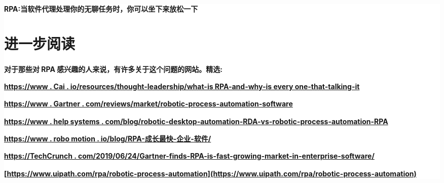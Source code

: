 **RPA:当软件代理处理你的无聊任务时，你可以坐下来放松一下**

# **进一步阅读**

**对于那些对 RPA 感兴趣的人来说，有许多关于这个问题的网站。精选:**

**[https://www . Cai . io/resources/thought-leadership/what-is RPA-and-why-is every one-that-talking-it](https://www.cai.io/resources/thought-leadership/what-is-rpa-and-why-is-everyone-still-talking-about-it)**

**[https://www . Gartner . com/reviews/market/robotic-process-automation-software](https://www.gartner.com/reviews/market/robotic-process-automation-software)**

**[https://www . help systems . com/blog/robotic-desktop-automation-RDA-vs-robotic-process-automation-RPA](https://www.helpsystems.com/blog/robotic-desktop-automation-rda-vs-robotic-process-automation-rpa#:~:text=The%20main%20difference%20between%20RDA,users%2C%20departments%2C%20and%20applications)**

**[https://www . robo motion . io/blog/RPA-成长最快-企业-软件/](https://www.robomotion.io/blog/rpa-fastest-growing-enterprise-software/)**

**[https://TechCrunch . com/2019/06/24/Gartner-finds-RPA-is-fast-growing-market-in-enterprise-software/](https://techcrunch.com/2019/06/24/gartner-finds-rpa-is-fastest-growing-market-in-enterprise-software/?guccounter=1&guce_referrer=aHR0cHM6Ly93d3cuYWxpcnJpdW0uY29tLw&guce_referrer_sig=AQAAACqfplUUMKNgQ2XKY8OwDTx2k8bvUxbXXX1ug7J1fY48O1zOGabBUQu-YyGzlEwOqlGNHjrdZKwH6PaItadIHg1N_5Z_Jc5Ts5fFnIWoFDG-RD-b_rHP5WCJGOW3eOkrvPzM5SVh0rbVjGYoWNk1iQVzfP1G628XiOr3Wj6fg_Uk)**

**[https://www.uipath.com/rpa/robotic-process-automation](https://www.uipath.com/rpa/robotic-process-automation)**